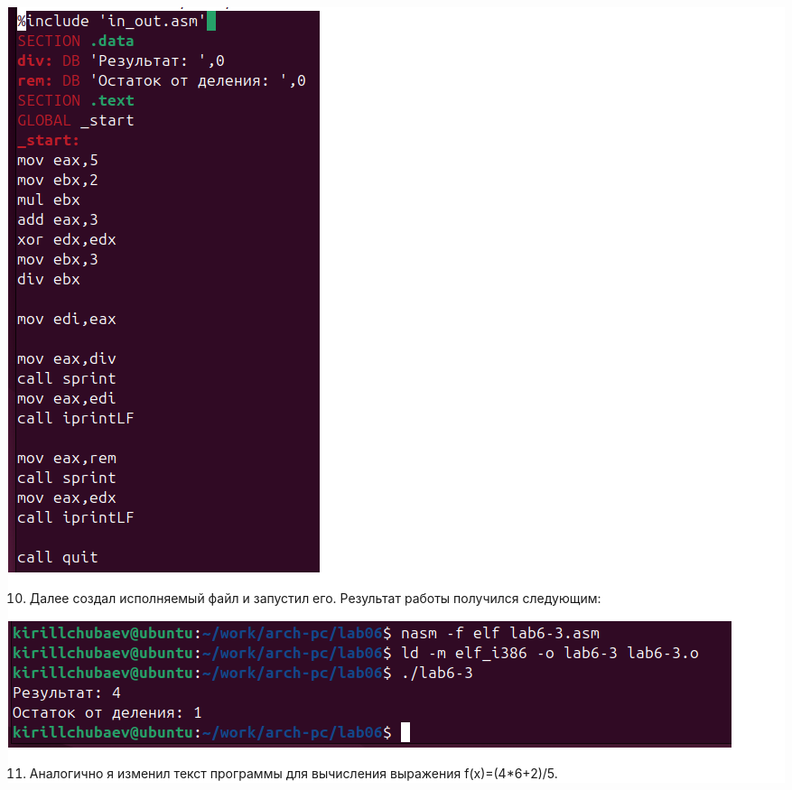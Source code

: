 ![](lab6_images/image016.png)

10. Далее создал исполняемый файл и запустил его. Результат работы получился следующим:

![](lab6_images/image017.png)

11. Аналогично я изменил текст программы для вычисления выражения f(x)=(4*6+2)/5. 

